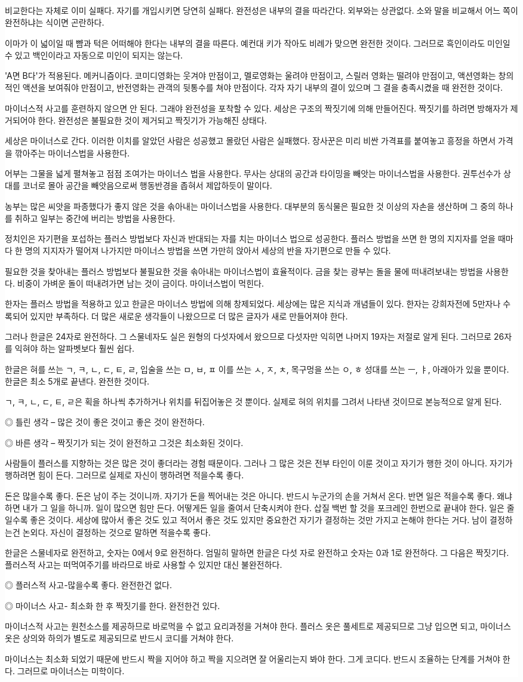 비교한다는 자체로 이미 실패다. 자기를 개입시키면 당연히 실패다. 완전성은 내부의 결을 따라간다. 외부와는 상관없다. 소와 말을 비교해서 어느 쪽이 완전하냐는 식이면 곤란하다. 

이마가 이 넓이일 때 뺨과 턱은 어떠해야 한다는 내부의 결을 따른다. 예컨대 키가 작아도 비례가 맞으면 완전한 것이다. 그러므로 흑인이라도 미인일 수 있고 백인이라고 자동으로 미인이 되지는 않는다. 

'A면 B다'가 적용된다. 메커니즘이다. 코미디영화는 웃겨야 만점이고, 멜로영화는 울려야 만점이고, 스릴러 영화는 떨려야 만점이고, 액션영화는 창의적인 액션을 보여줘야 만점이고, 반전영화는 관객의 뒷통수를 쳐야 만점이다. 각자 자기 내부의 결이 있으며 그 결을 충족시켰을 때 완전한 것이다. 

마이너스적 사고를 훈련하지 않으면 안 된다. 그래야 완전성을 포착할 수 있다. 세상은 구조의 짝짓기에 의해 만들어진다. 짝짓기를 하려면 방해자가 제거되어야 한다. 완전성은 불필요한 것이 제거되고 짝짓기가 가능해진 상태다. 

세상은 마이너스로 간다. 이러한 이치를 알았던 사람은 성공했고 몰랐던 사람은 실패했다. 장사꾼은 미리 비싼 가격표를 붙여놓고 흥정을 하면서 가격을 깎아주는 마이너스법을 사용한다. 

어부는 그물을 넓게 펼쳐놓고 점점 조여가는 마이너스 법을 사용한다. 무사는 상대의 공간과 타이밍을 빼앗는 마이너스법을 사용한다. 권투선수가 상대를 코너로 몰아 공간을 빼앗음으로써 행동반경을 좁혀서 제압하듯이 말이다. 

농부는 많은 씨앗을 파종했다가 좋지 않은 것을 솎아내는 마이너스법을 사용한다. 대부분의 동식물은 필요한 것 이상의 자손을 생산하며 그 중의 하나를 취하고 일부는 중간에 버리는 방법을 사용한다. 

정치인은 자기편을 포섭하는 플러스 방법보다 자신과 반대되는 자를 치는 마이너스 법으로 성공한다. 플러스 방법을 쓰면 한 명의 지지자를 얻을 때마다 한 명의 지지자가 떨어져 나가지만 마이너스 방법을 쓰면 가만히 앉아서 세상의 반을 자기편으로 만들 수 있다. 

필요한 것을 찾아내는 플러스 방법보다 불필요한 것을 솎아내는 마이너스법이 효율적이다. 금을 찾는 광부는 돌을 물에 떠내려보내는 방법을 사용한다. 비중이 가벼운 돌이 떠내려가면 남는 것이 금이다. 마이너스법이 먹힌다. 

한자는 플러스 방법을 적용하고 있고 한글은 마이너스 방법에 의해 창제되었다. 세상에는 많은 지식과 개념들이 있다. 한자는 강희자전에 5만자나 수록되어 있지만 부족하다. 더 많은 새로운 생각들이 나왔으므로 더 많은 글자가 새로 만들어져야 한다. 

그러나 한글은 24자로 완전하다. 그 스물네자도 실은 원형의 다섯자에서 왔으므로 다섯자만 익히면 나머지 19자는 저절로 알게 된다. 그러므로 26자를 익혀야 하는 알파벳보다 훨씬 쉽다. 

한글은 혀를 쓰는 ㄱ, ㅋ, ㄴ, ㄷ, ㅌ, ㄹ, 입술을 쓰는 ㅁ, ㅂ, ㅍ 이를 쓰는 ㅅ, ㅈ, ㅊ, 목구멍을 쓰는 ㅇ, ㅎ 성대를 쓰는 ㅡ, ㅑ, 아래아가 있을 뿐이다. 한글은 최소 5개로 끝낸다. 완전한 것이다. 

ㄱ, ㅋ, ㄴ, ㄷ, ㅌ, ㄹ은 획을 하나씩 추가하거나 위치를 뒤집어놓은 것 뿐이다. 실제로 혀의 위치를 그려서 나타낸 것이므로 본능적으로 알게 된다. 

◎ 틀린 생각 – 많은 것이 좋은 것이고 좋은 것이 완전하다.

  
◎ 바른 생각 – 짝짓기가 되는 것이 완전하고 그것은 최소화된 것이다. 

사람들이 플러스를 지향하는 것은 많은 것이 좋더라는 경험 때문이다. 그러나 그 많은 것은 전부 타인이 이룬 것이고 자기가 행한 것이 아니다. 자기가 행하려면 힘이 든다. 그러므로 실제로 자신이 행하려면 적을수록 좋다. 

돈은 많을수록 좋다. 돈은 남이 주는 것이니까. 자기가 돈을 찍어내는 것은 아니다. 반드시 누군가의 손을 거쳐서 온다. 반면 일은 적을수록 좋다. 왜냐하면 내가 그 일을 하니까. 일이 많으면 힘만 든다. 어떻게든 일을 줄여서 단축시켜야 한다. 삽질 백번 할 것을 포크레인 한번으로 끝내야 한다. 일은 줄일수록 좋은 것이다. 세상에 많아서 좋은 것도 있고 적어서 좋은 것도 있지만 중요한건 자기가 결정하는 것만 가지고 논해야 한다는 거다. 남이 결정하는건 논외다. 자신이 결정하는 것으로 말하면 적을수록 좋다. 

한글은 스물네자로 완전하고, 숫자는 0에서 9로 완전하다. 엄밀히 말하면 한글은 다섯 자로 완전하고 숫자는 0과 1로 완전하다. 그 다음은 짝짓기다. 플러스적 사고는 떠먹여주기를 바라므로 바로 사용할 수 있지만 대신 불완전하다. 

◎ 플러스적 사고-많을수록 좋다. 완전한건 없다.

  
◎ 마이너스 사고- 최소화 한 후 짝짓기를 한다. 완전한건 있다. 

마이너스적 사고는 원천소스를 제공하므로 바로먹을 수 없고 요리과정을 거쳐야 한다. 플러스 옷은 풀세트로 제공되므로 그냥 입으면 되고, 마이너스 옷은 상의와 하의가 별도로 제공되므로 반드시 코디를 거쳐야 한다. 

마이너스는 최소화 되었기 때문에 반드시 짝을 지어야 하고 짝을 지으려면 잘 어울리는지 봐야 한다. 그게 코디다. 반드시 조율하는 단계를 거쳐야 한다. 그러므로 마이너스는 미학이다. 
